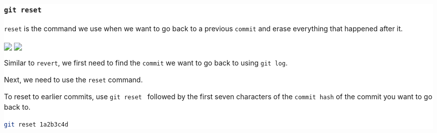 ### `git reset`

`reset` is the command we use when we want to go back to a previous `commit` and erase everything that happened after it.

<img width="60%" align="center" src="https://www.w3schools.com/git/img_reset_part1.gif">

<img width="60%" align="center" src="https://www.w3schools.com/git/img_reset_part2.gif">

Similar to `revert`, we first need to find the `commit` we want to go back to using `git log`. 

Next, we need to use the `reset` command.

To reset to earlier commits, use `git reset ` followed by the first seven characters of the `commit hash` of the commit you want to go back to. 

```bash
git reset 1a2b3c4d
```